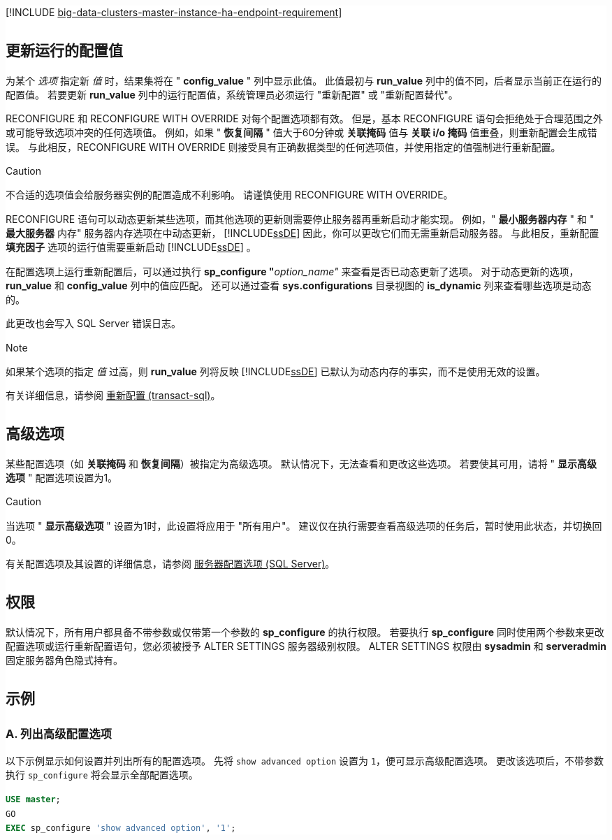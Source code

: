 [!INCLUDE [big-data-clusters-master-instance-ha-endpoint-requirement](../../includes/big-data-clusters-master-instance-ha-endpoint-requirement.md)]

## <a name="updating-the-running-configuration-value"></a>更新运行的配置值  
 为某个 *选项* 指定新 *值* 时，结果集将在 " **config_value** " 列中显示此值。 此值最初与 **run_value** 列中的值不同，后者显示当前正在运行的配置值。 若要更新 **run_value** 列中的运行配置值，系统管理员必须运行 "重新配置" 或 "重新配置替代"。  
  
 RECONFIGURE 和 RECONFIGURE WITH OVERRIDE 对每个配置选项都有效。 但是，基本 RECONFIGURE 语句会拒绝处于合理范围之外或可能导致选项冲突的任何选项值。 例如，如果 " **恢复间隔** " 值大于60分钟或 **关联掩码** 值与 **关联 i/o 掩码** 值重叠，则重新配置会生成错误。 与此相反，RECONFIGURE WITH OVERRIDE 则接受具有正确数据类型的任何选项值，并使用指定的值强制进行重新配置。  
  
> [!CAUTION]  
> 不合适的选项值会给服务器实例的配置造成不利影响。 请谨慎使用 RECONFIGURE WITH OVERRIDE。  
  
 RECONFIGURE 语句可以动态更新某些选项，而其他选项的更新则需要停止服务器再重新启动才能实现。 例如，" **最小服务器内存** " 和 " **最大服务器** 内存" 服务器内存选项在中动态更新， [!INCLUDE[ssDE](../../includes/ssde-md.md)] 因此，你可以更改它们而无需重新启动服务器。 与此相反，重新配置 **填充因子** 选项的运行值需要重新启动 [!INCLUDE[ssDE](../../includes/ssde-md.md)] 。  
  
 在配置选项上运行重新配置后，可以通过执行 **sp_configure "**_option_name_*_"_* 来查看是否已动态更新了选项。 对于动态更新的选项， **run_value** 和 **config_value** 列中的值应匹配。 还可以通过查看 **sys.configurations** 目录视图的 **is_dynamic** 列来查看哪些选项是动态的。  
 
 此更改也会写入 SQL Server 错误日志。
  
> [!NOTE]  
>  如果某个选项的指定 *值* 过高，则 **run_value** 列将反映 [!INCLUDE[ssDE](../../includes/ssde-md.md)] 已默认为动态内存的事实，而不是使用无效的设置。  
  
 有关详细信息，请参阅 [重新配置 &#40;transact-sql&#41;](../../t-sql/language-elements/reconfigure-transact-sql.md)。  
  
## <a name="advanced-options"></a>高级选项  
 某些配置选项（如 **关联掩码** 和 **恢复间隔**）被指定为高级选项。 默认情况下，无法查看和更改这些选项。 若要使其可用，请将 " **显示高级选项** " 配置选项设置为1。 
 
> [!CAUTION]  
> 当选项 " **显示高级选项** " 设置为1时，此设置将应用于 "所有用户"。 建议仅在执行需要查看高级选项的任务后，暂时使用此状态，并切换回0。  
  
 有关配置选项及其设置的详细信息，请参阅 [服务器配置选项 &#40;SQL Server&#41;](../../database-engine/configure-windows/server-configuration-options-sql-server.md)。  
  
## <a name="permissions"></a>权限  
 默认情况下，所有用户都具备不带参数或仅带第一个参数的 **sp_configure** 的执行权限。 若要执行 **sp_configure** 同时使用两个参数来更改配置选项或运行重新配置语句，您必须被授予 ALTER SETTINGS 服务器级别权限。 ALTER SETTINGS 权限由 **sysadmin** 和 **serveradmin** 固定服务器角色隐式持有。  
  
## <a name="examples"></a>示例  
  
### <a name="a-listing-the-advanced-configuration-options"></a>A. 列出高级配置选项  
 以下示例显示如何设置并列出所有的配置选项。 先将 `show advanced option` 设置为 `1`，便可显示高级配置选项。 更改该选项后，不带参数执行 `sp_configure` 将会显示全部配置选项。  
  
```sql  
USE master;  
GO  
EXEC sp_configure 'show advanced option', '1';  
```  
  